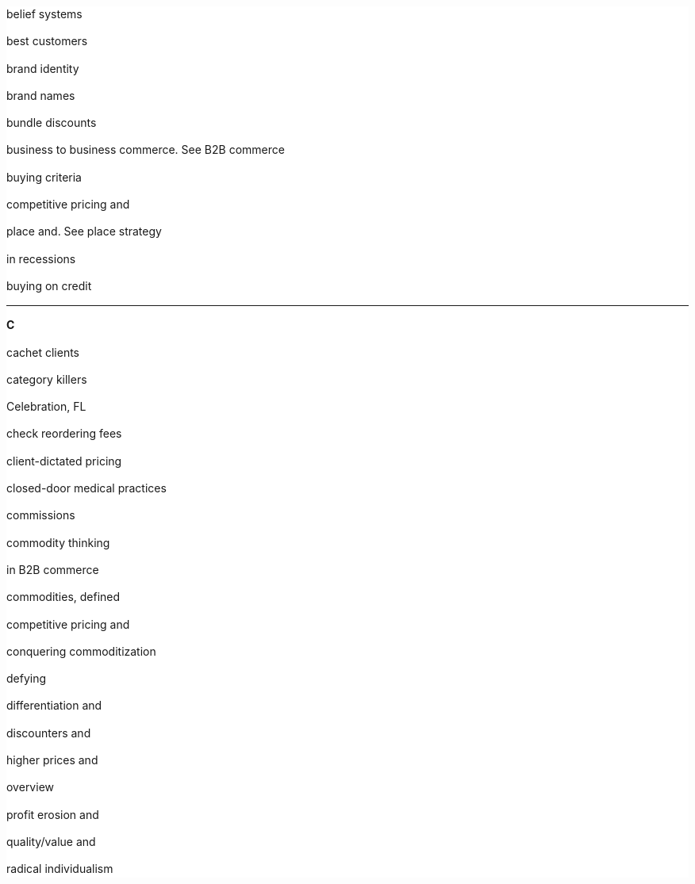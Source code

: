 belief systems

best customers

brand identity

brand names

bundle discounts

business to business commerce. See B2B commerce

buying criteria

competitive pricing and

place and. See place strategy

in recessions

buying on credit

-----

**C**

cachet clients

category killers

Celebration, FL

check reordering fees

client-dictated pricing

closed-door medical practices

commissions

commodity thinking

in B2B commerce

commodities, defined

competitive pricing and

conquering commoditization

defying

differentiation and

discounters and

higher prices and

overview

profit erosion and

quality/value and

radical individualism
